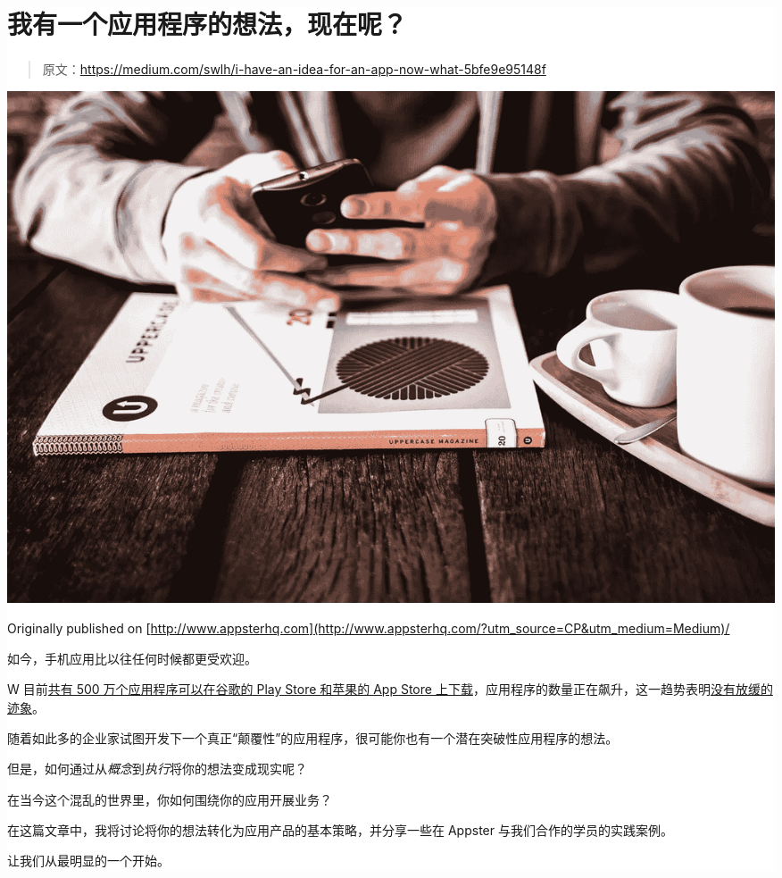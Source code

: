# 我有一个应用程序的想法，现在呢？

> 原文：<https://medium.com/swlh/i-have-an-idea-for-an-app-now-what-5bfe9e95148f>

![](img/07bb16d0966d1865e56ab2c4a73a3c81.png)

Originally published on [http://www.appsterhq.com](http://www.appsterhq.com/?utm_source=CP&utm_medium=Medium)/

如今，手机应用比以往任何时候都更受欢迎。

W 目前[共有 500 万个应用程序可以在谷歌的 Play Store 和苹果的 App Store 上下载](https://www.statista.com/statistics/276623/number-of-apps-available-in-leading-app-stores/)，应用程序的数量正在飙升，这一趋势表明[没有放缓的迹象](http://www.business2community.com/infographics/mobile-apps-usage-statistics-trends-infographic-01248837#DhY7LiJ89FAhhCOR.97)。

随着如此多的企业家试图开发下一个真正“颠覆性”的应用程序，很可能你也有一个潜在突破性应用程序的想法。

但是，如何通过从*概念*到*执行*将你的想法变成现实呢？

在当今这个混乱的世界里，你如何围绕你的应用开展业务？

在这篇文章中，我将讨论将你的想法转化为应用产品的基本策略，并分享一些在 Appster 与我们合作的学员的实践案例。

让我们从最明显的一个开始。
